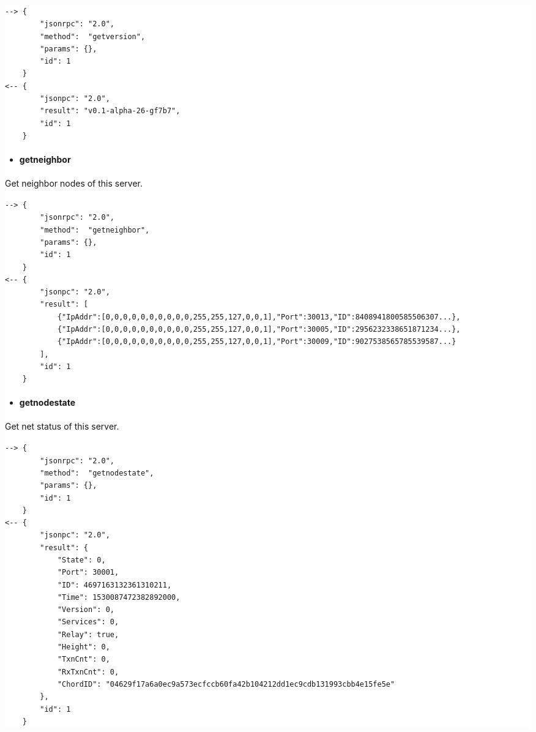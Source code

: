 ```
--> {
		"jsonrpc": "2.0",
		"method":  "getversion",
		"params": {},
		"id": 1
	}
<-- {
		"jsonpc": "2.0",
		"result": "v0.1-alpha-26-gf7b7",
		"id": 1
	}
```

* <h4 id="getneighbor">getneighbor</h4>

Get neighbor nodes of this server.

```
--> {
		"jsonrpc": "2.0",
		"method":  "getneighbor",
		"params": {},
		"id": 1
	}
<-- {
		"jsonpc": "2.0",
		"result": [
			{"IpAddr":[0,0,0,0,0,0,0,0,0,0,255,255,127,0,0,1],"Port":30013,"ID":8408941800585506307...},
			{"IpAddr":[0,0,0,0,0,0,0,0,0,0,255,255,127,0,0,1],"Port":30005,"ID":2956232338651871234...},
			{"IpAddr":[0,0,0,0,0,0,0,0,0,0,255,255,127,0,0,1],"Port":30009,"ID":9027538565785539587...}
		],
		"id": 1
	}
```

* <h4 id="getnodestate">getnodestate</h4>

Get net status of this server.

```
--> {
		"jsonrpc": "2.0",
		"method":  "getnodestate",
		"params": {},
		"id": 1
	}
<-- {
		"jsonpc": "2.0",
		"result": {
			"State": 0,
			"Port": 30001,
			"ID": 4697163132361310211,
			"Time": 1530087472382892000,
			"Version": 0,
			"Services": 0,
			"Relay": true,
			"Height": 0,
			"TxnCnt": 0,
			"RxTxnCnt": 0,
			"ChordID": "04629f17a6a0ec9a573ecfccb60fa42b104212dd1ec9cdb131993cbb4e15fe5e"
		},
		"id": 1
	}
```